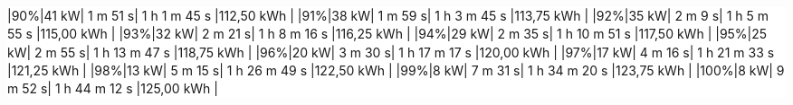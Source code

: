 |90%|41 kW| 1 m 51 s| 1 h 1 m 45 s |112,50 kWh |
|91%|38 kW| 1 m 59 s| 1 h 3 m 45 s |113,75 kWh |
|92%|35 kW| 2 m 9 s| 1 h 5 m 55 s |115,00 kWh |
|93%|32 kW| 2 m 21 s| 1 h 8 m 16 s |116,25 kWh |
|94%|29 kW| 2 m 35 s| 1 h 10 m 51 s |117,50 kWh |
|95%|25 kW| 2 m 55 s| 1 h 13 m 47 s |118,75 kWh |
|96%|20 kW| 3 m 30 s| 1 h 17 m 17 s |120,00 kWh |
|97%|17 kW| 4 m 16 s| 1 h 21 m 33 s |121,25 kWh |
|98%|13 kW| 5 m 15 s| 1 h 26 m 49 s |122,50 kWh |
|99%|8 kW| 7 m 31 s| 1 h 34 m 20 s |123,75 kWh |
|100%|8 kW| 9 m 52 s| 1 h 44 m 12 s |125,00 kWh |

